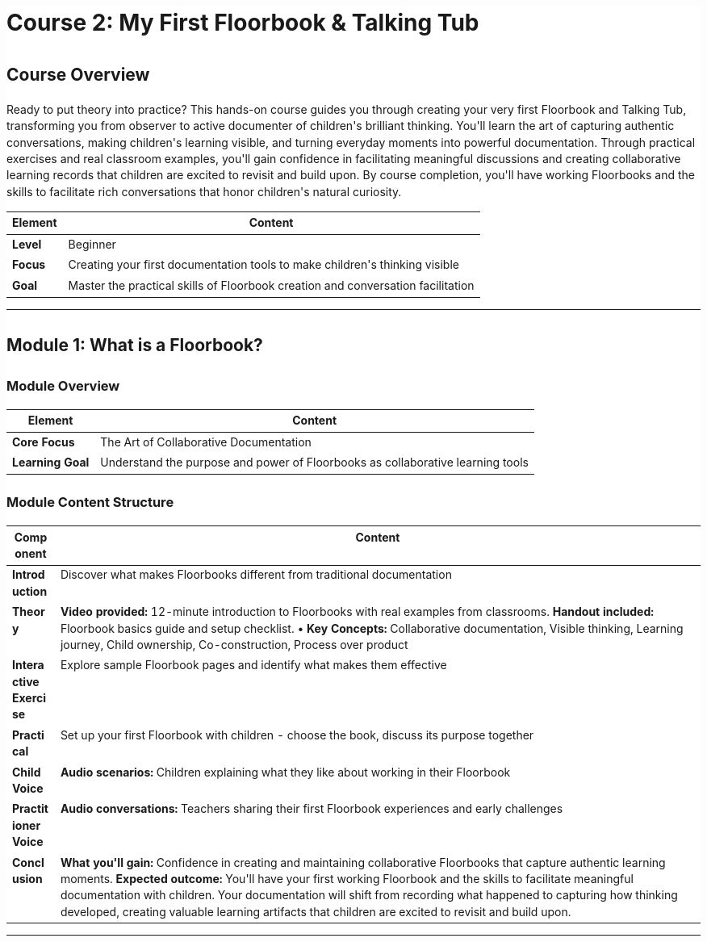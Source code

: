 # Course 2: My First Floorbook & Talking Tub

## **Course Overview**

Ready to put theory into practice? This hands-on course guides you through creating your very first Floorbook and Talking Tub, transforming you from observer to active documenter of children's brilliant thinking. You'll learn the art of capturing authentic conversations, making children's learning visible, and turning everyday moments into powerful documentation. Through practical exercises and real classroom examples, you'll gain confidence in facilitating meaningful discussions and creating collaborative learning records that children are excited to revisit and build upon. By course completion, you'll have working Floorbooks and the skills to facilitate rich conversations that honor children's natural curiosity.

| Element | Content |
|---------|---------|
| **Level** | Beginner |
| **Focus** | Creating your first documentation tools to make children's thinking visible |
| **Goal** | Master the practical skills of Floorbook creation and conversation facilitation |

---

## **Module 1: What is a Floorbook?**

### **Module Overview**
| Element | Content |
|---------|---------|
| **Core Focus** | The Art of Collaborative Documentation |
| **Learning Goal** | Understand the purpose and power of Floorbooks as collaborative learning tools |

### **Module Content Structure**
| Component | Content |
|-----------|---------|
| **Introduction** | Discover what makes Floorbooks different from traditional documentation |
| **Theory** | **Video provided:** 12-minute introduction to Floorbooks with real examples from classrooms. **Handout included:** Floorbook basics guide and setup checklist. • **Key Concepts:** Collaborative documentation, Visible thinking, Learning journey, Child ownership, Co-construction, Process over product |
| **Interactive Exercise** | Explore sample Floorbook pages and identify what makes them effective |
| **Practical** | Set up your first Floorbook with children - choose the book, discuss its purpose together |
| **Child Voice** | **Audio scenarios:** Children explaining what they like about working in their Floorbook |
| **Practitioner Voice** | **Audio conversations:** Teachers sharing their first Floorbook experiences and early challenges |
| **Conclusion** | **What you'll gain:** Confidence in creating and maintaining collaborative Floorbooks that capture authentic learning moments. **Expected outcome:** You'll have your first working Floorbook and the skills to facilitate meaningful documentation with children. Your documentation will shift from recording what happened to capturing how thinking developed, creating valuable learning artifacts that children are excited to revisit and build upon. |

---
